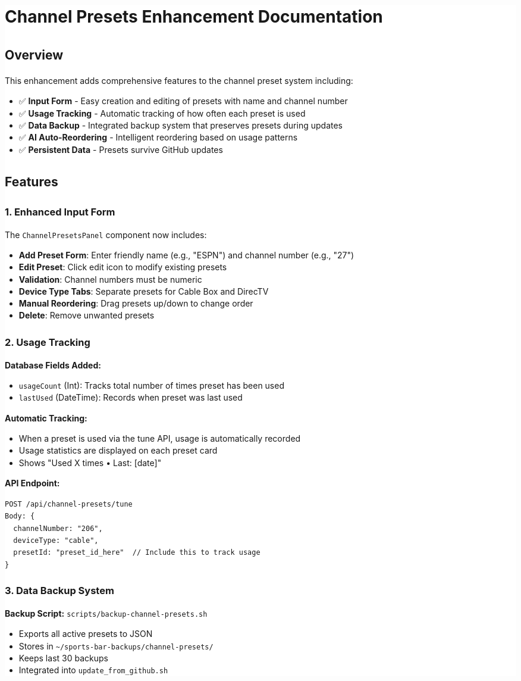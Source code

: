# Channel Presets Enhancement Documentation

## Overview

This enhancement adds comprehensive features to the channel preset system including:
- ✅ **Input Form** - Easy creation and editing of presets with name and channel number
- ✅ **Usage Tracking** - Automatic tracking of how often each preset is used
- ✅ **Data Backup** - Integrated backup system that preserves presets during updates
- ✅ **AI Auto-Reordering** - Intelligent reordering based on usage patterns
- ✅ **Persistent Data** - Presets survive GitHub updates

## Features

### 1. Enhanced Input Form

The `ChannelPresetsPanel` component now includes:
- **Add Preset Form**: Enter friendly name (e.g., "ESPN") and channel number (e.g., "27")
- **Edit Preset**: Click edit icon to modify existing presets
- **Validation**: Channel numbers must be numeric
- **Device Type Tabs**: Separate presets for Cable Box and DirecTV
- **Manual Reordering**: Drag presets up/down to change order
- **Delete**: Remove unwanted presets

### 2. Usage Tracking

**Database Fields Added:**
- `usageCount` (Int): Tracks total number of times preset has been used
- `lastUsed` (DateTime): Records when preset was last used

**Automatic Tracking:**
- When a preset is used via the tune API, usage is automatically recorded
- Usage statistics are displayed on each preset card
- Shows "Used X times • Last: [date]"

**API Endpoint:**
```
POST /api/channel-presets/tune
Body: {
  channelNumber: "206",
  deviceType: "cable",
  presetId: "preset_id_here"  // Include this to track usage
}
```

### 3. Data Backup System

**Backup Script:** `scripts/backup-channel-presets.sh`
- Exports all active presets to JSON
- Stores in `~/sports-bar-backups/channel-presets/`
- Keeps last 30 backups
- Integrated into `update_from_github.sh`
